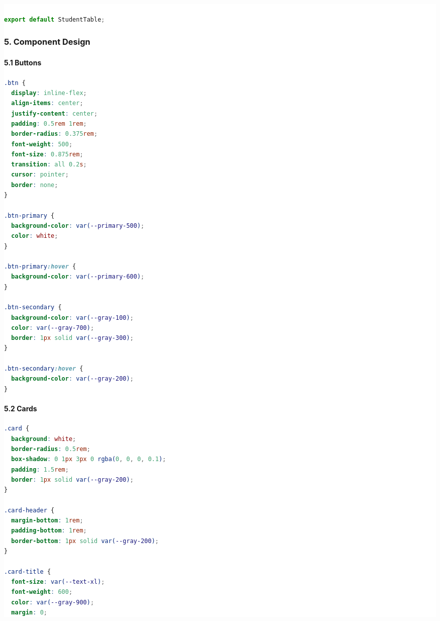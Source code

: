 ```javascript

export default StudentTable;
```

### 5. Component Design

#### 5.1 Buttons

```css
.btn {
  display: inline-flex;
  align-items: center;
  justify-content: center;
  padding: 0.5rem 1rem;
  border-radius: 0.375rem;
  font-weight: 500;
  font-size: 0.875rem;
  transition: all 0.2s;
  cursor: pointer;
  border: none;
}

.btn-primary {
  background-color: var(--primary-500);
  color: white;
}

.btn-primary:hover {
  background-color: var(--primary-600);
}

.btn-secondary {
  background-color: var(--gray-100);
  color: var(--gray-700);
  border: 1px solid var(--gray-300);
}

.btn-secondary:hover {
  background-color: var(--gray-200);
}
```

#### 5.2 Cards

```css
.card {
  background: white;
  border-radius: 0.5rem;
  box-shadow: 0 1px 3px 0 rgba(0, 0, 0, 0.1);
  padding: 1.5rem;
  border: 1px solid var(--gray-200);
}

.card-header {
  margin-bottom: 1rem;
  padding-bottom: 1rem;
  border-bottom: 1px solid var(--gray-200);
}

.card-title {
  font-size: var(--text-xl);
  font-weight: 600;
  color: var(--gray-900);
  margin: 0;
```